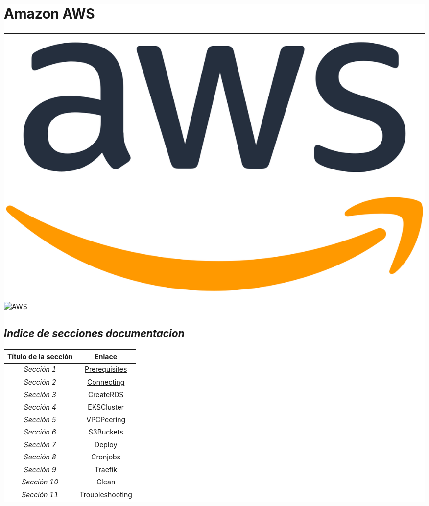 

# Amazon AWS
---

![Texto alternativo](amazon-s3.png)

[![AWS](https://img.shields.io/badge/AWS-Cloud_Computing-orange)](https://aws.amazon.com/es/)
## _Indice de secciones documentacion_  
| Título de la sección | Enlace |
|:-------------------:|:------:|
| *Sección 1*           | [Prerequisites](#Prerequisites)|
| *Sección 2*           | [Connecting](#Connecting) |
| *Sección 3*           | [CreateRDS](#CreateRDS)|
| *Sección 4*           | [EKSCluster](#EKSCluster)|
| *Sección 5*           | [VPCPeering](#VPCPeering)|
| *Sección 6*           | [S3Buckets](#S3Buckets)|
| *Sección 7*           | [Deploy](#Deploy)|
| *Sección 8*           | [Cronjobs](#Cronjobs)|
| *Sección 9*           | [Traefik](#Traefik)|
| *Sección 10*          | [Clean](#Clean)|
| *Sección 11*          | [Troubleshooting](#Troubleshooting)|
